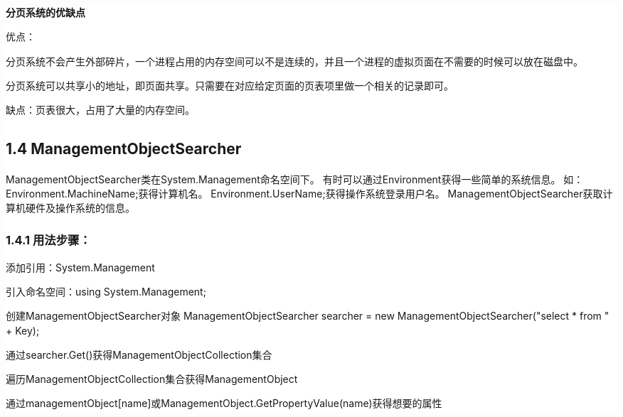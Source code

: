**分页系统的优缺点**

优点：

分页系统不会产生外部碎片，一个进程占用的内存空间可以不是连续的，并且一个进程的虚拟页面在不需要的时候可以放在磁盘中。

分页系统可以共享小的地址，即页面共享。只需要在对应给定页面的页表项里做一个相关的记录即可。

缺点：页表很大，占用了大量的内存空间。

## 1.4 ManagementObjectSearcher 

ManagementObjectSearcher类在System.Management命名空间下。 
有时可以通过Environment获得一些简单的系统信息。 
 如：Environment.MachineName;获得计算机名。 
Environment.UserName;获得操作系统登录用户名。 
ManagementObjectSearcher获取计算机硬件及操作系统的信息。

### 1.4.1 用法步骤：

添加引用：System.Management

引入命名空间：using System.Management;

创建ManagementObjectSearcher对象 
ManagementObjectSearcher searcher = new ManagementObjectSearcher("select * from " + Key);

通过searcher.Get()获得ManagementObjectCollection集合

遍历ManagementObjectCollection集合获得ManagementObject

通过managementObject[name]或ManagementObject.GetPropertyValue(name)获得想要的属性 



